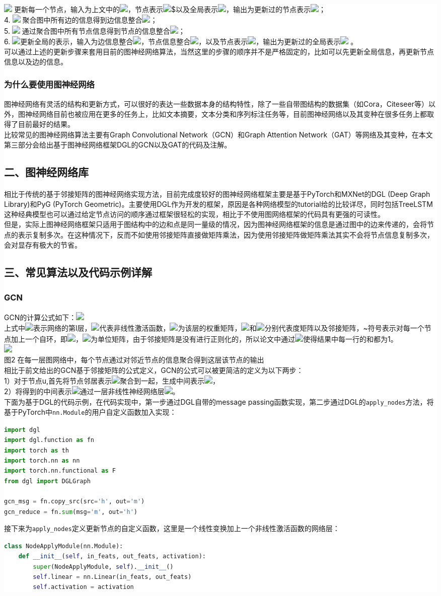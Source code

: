![](https://cdn.nlark.com/yuque/__latex/7e5ae5e539d8f61c0a023ff749f89127.svg#card=math&code=%5Cphi%5Ev&height=16&id=sn6ML) 更新每一个节点，输入为上文中的![](https://cdn.nlark.com/yuque/__latex/c2dd22e6a1f91a18e68e0f78b7a2c888.svg#card=math&code=%5Coverline%7Be%7D_i%27&height=20&id=pHK2d)，节点表示![](https://cdn.nlark.com/yuque/__latex/1df181eaa1bb40a0067c06ead197170d.svg#card=math&code=v_i&height=12&id=VEqJ6)$以及全局表示![](https://cdn.nlark.com/yuque/__latex/7b774effe4a349c6dd82ad4f4f21d34c.svg#card=math&code=u&height=12&id=Q5Kcu)，输出为更新过的节点表示![](https://cdn.nlark.com/yuque/__latex/08c881ec6862218697a701ffaafa2045.svg#card=math&code=v_i%27&height=20&id=icN24)；<br />4. ![](https://cdn.nlark.com/yuque/__latex/06e480400a03b41021c9ad0ff9c0c87b.svg#card=math&code=%5Crho%5E%7Be%5Crightarrow%20u%7D&height=20&id=NTtVC) 聚合图中所有边的信息得到边信息整合![](https://cdn.nlark.com/yuque/__latex/ae9689a1bd57741bc652f646e9849a86.svg#card=math&code=%5Coverline%7Be%7D&height=16&id=U1czW)；<br />5. ![](https://cdn.nlark.com/yuque/__latex/fbf7d55d5ace959fe1983fc8af33bb90.svg#card=math&code=%5Crho%5E%7Bv%5Crightarrow%20u%7D&height=20&id=s5mEh) 通过聚合图中所有节点信息得到节点的信息整合![](https://cdn.nlark.com/yuque/__latex/86cfcb7509fefa9a60d776c7f249b8d3.svg#card=math&code=%5Coverline%7Bv%7D%27&height=19&id=VFlU4)；<br />6. ![](https://cdn.nlark.com/yuque/__latex/cedbbf69993224e74e3f91ea57482003.svg#card=math&code=%5Cphi%5E&height=19&id=YC33a)更新全局的表示，输入为边信息整合![](https://cdn.nlark.com/yuque/__latex/ae9689a1bd57741bc652f646e9849a86.svg#card=math&code=%5Coverline%7Be%7D&height=16&id=jVnb6)，节点信息整合![](https://cdn.nlark.com/yuque/__latex/86cfcb7509fefa9a60d776c7f249b8d3.svg#card=math&code=%5Coverline%7Bv%7D%27&height=19&id=LD1FG)，以及节点表示![](https://cdn.nlark.com/yuque/__latex/7b774effe4a349c6dd82ad4f4f21d34c.svg#card=math&code=u&height=12&id=lwcIB)，输出为更新过的全局表示![](https://cdn.nlark.com/yuque/__latex/d861d3900eda89c562d90ba7bd7fa341.svg#card=math&code=u%27&height=18&id=QXWEP) 。<br />可以通过上述的更新步骤来套用目前的图神经网络算法，当然这里的步骤的顺序并不是严格固定的，比如可以先更新全局信息，再更新节点信息以及边的信息。
<a name="y77jC"></a>
### **为什么要使用图神经网络**
图神经网络有灵活的结构和更新方式，可以很好的表达一些数据本身的结构特性，除了一些自带图结构的数据集（如Cora，Citeseer等）以外，图神经网络目前也被应用在更多的任务上，比如文本摘要，文本分类和序列标注任务等，目前图神经网络以及其变种在很多任务上都取得了目前最好的结果。<br />比较常见的图神经网络算法主要有Graph Convolutional Network（GCN）和Graph Attention Network（GAT）等网络及其变种，在本文第三部分会给出基于图神经网络框架DGL的GCN以及GAT的代码及注解。
<a name="L2pWb"></a>
## **二、图神经网络库**
相比于传统的基于邻接矩阵的图神经网络实现方法，目前完成度较好的图神经网络框架主要是基于PyTorch和MXNet的DGL (Deep Graph Library)和PyG (PyTorch Geometric)。主要使用DGL作为开发的框架，原因是各种网络模型的tutorial给的比较详尽，同时包括TreeLSTM这种经典模型也可以通过给定节点访问的顺序通过框架很轻松的实现，相比于不使用图网络框架的代码具有更强的可读性。<br />但是，实际上图神经网络框架只适用于图结构中的边和点是同一量级的情况，因为图神经网络框架的信息是通过图中的边来传递的，会将节点的表示复制多次。在这种情况下，反而不如使用邻接矩阵直接做矩阵乘法，因为使用邻接矩阵做矩阵乘法其实不会将节点信息复制多次，会对显存有极大的节省。
<a name="uDnVF"></a>
## **三、常见算法以及代码示例详解**
<a name="xcpI9"></a>
### GCN
GCN的计算公式如下：![](https://cdn.nlark.com/yuque/__latex/cac0c93079b7a8463b56aaa45b10da23.svg#card=math&code=H%5E%7B%28l%2B1%29%7D%3D%5Csigma%28%5Cwidetilde%7BD%7D%5E%7B-%5Cfrac%7B1%7D%7B2%7D%7D%5Cwidetilde%7BA%7D%5Cwidetilde%7BD%7D%5E%7B-%5Cfrac%7B1%7D%7B2%7D%7DH%5E%7B%28l%29%7DW%5E%7B%28l%29%7D%29&height=31&id=d0d8G)<br />上式中![](https://cdn.nlark.com/yuque/__latex/0612a6d4b54b338e596b55198df46021.svg#card=math&code=H%5E%7B%28l%29%7D&height=20&id=zKXb0)表示网络的第l层，![](https://cdn.nlark.com/yuque/__latex/a2ab7d71a0f07f388ff823293c147d21.svg#card=math&code=%5Csigma&height=12&id=lG8ZW)代表非线性激活函数，![](https://cdn.nlark.com/yuque/__latex/734c86fd8d7bdc30951f9ecced92c10c.svg#card=math&code=W%5E%7B%28l%29%7D&height=20&id=fwi37)为该层的权重矩阵，![](https://cdn.nlark.com/yuque/__latex/f623e75af30e62bbd73d6df5b50bb7b5.svg#card=math&code=D&height=16&id=dlhuR)和![](https://cdn.nlark.com/yuque/__latex/7fc56270e7a70fa81a5935b72eacbe29.svg#card=math&code=A&height=16&id=czysK)分别代表度矩阵以及邻接矩阵，~符号表示对每一个节点加上一个自环，即![](https://cdn.nlark.com/yuque/__latex/353305f6f96a80c5431623b466992d9f.svg#card=math&code=%5Cwidetilde%7BA%7D%3DA%2BI&height=21&id=k5GXG)，![](https://cdn.nlark.com/yuque/__latex/dd7536794b63bf90eccfd37f9b147d7f.svg#card=math&code=I&height=16&id=uFmkL)为单位矩阵，由于邻接矩阵是没有进行正则化的，所以论文中通过![](https://cdn.nlark.com/yuque/__latex/4add5ad8c345a2302f6521185312d766.svg#card=math&code=%5Cwidetilde%7BD%7D%5E%7B-%5Cfrac%7B1%7D%7B2%7D%7D%5Cwidetilde%7BA%7D%5Cwidetilde%7BD%7D%5E%7B-%5Cfrac%7B1%7D%7B2%7D%7D&height=28&id=TiaWy)使得结果中每一行的和都为1。<br />![](https://cdn.nlark.com/yuque/0/2020/jpeg/396745/1600566478969-8dd026a6-f1bd-4e7b-b923-9336762f5d70.jpeg#height=363&id=tL4sW&originHeight=363&originWidth=700&originalType=binary&size=0&status=done&style=shadow&width=700)<br />图2 在每一层图网络中，每个节点通过对邻近节点的信息聚合得到这层该节点的输出<br />相比于前文给出的GCN基于邻接矩阵的公式定义，GCN的公式可以被更简洁的定义为以下两步：<br />1）对于节点u,首先将节点邻居表示![](https://cdn.nlark.com/yuque/__latex/0d940266b39d150a39730577c04989e9.svg#card=math&code=h_v&height=18&id=wiKoT)聚合到一起，生成中间表示![](https://cdn.nlark.com/yuque/__latex/a308df186ba8311f7e2539f3b2553a0a.svg#card=math&code=%5Chat%7Bh%7D_u&height=23&id=yBZAk)，<br />2）将得到的中间表示![](https://cdn.nlark.com/yuque/__latex/a308df186ba8311f7e2539f3b2553a0a.svg#card=math&code=%5Chat%7Bh%7D_u&height=23&id=CLG2x)通过一层非线性神经网络层![](https://cdn.nlark.com/yuque/__latex/d537c4a59b0649a8d7b5b1f8ef3b926e.svg#card=math&code=h_u%3Df%28Wu%5Chat%7Bh%7D_u%29&height=24&id=ApJN6)。<br />下面为基于DGL的代码示例，在代码实现中，第一步通过DGL自带的message passing函数实现，第二步通过DGL的`apply_nodes`方法，将基于PyTorch中`nn.Module`的用户自定义函数加入实现：
```python
import dgl
import dgl.function as fn
import torch as th
import torch.nn as nn
import torch.nn.functional as F
from dgl import DGLGraph

gcn_msg = fn.copy_src(src='h', out='m')
gcn_reduce = fn.sum(msg='m', out='h')
```
接下来为`apply_nodes`定义更新节点的自定义函数，这里是一个线性变换加上一个非线性激活函数的网络层：
```python
class NodeApplyModule(nn.Module):
    def __init__(self, in_feats, out_feats, activation):
        super(NodeApplyModule, self).__init__()
        self.linear = nn.Linear(in_feats, out_feats)
        self.activation = activation
```